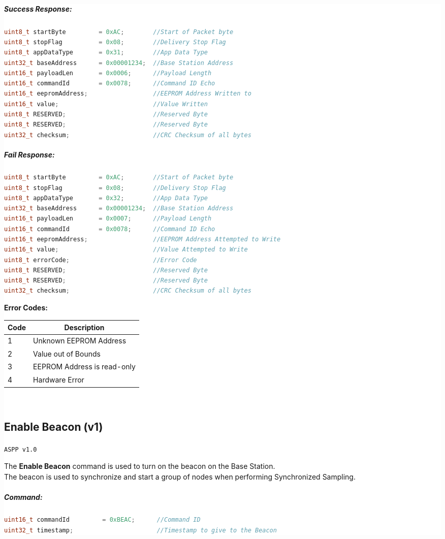 ##### Success Response:
```cpp
uint8_t startByte         = 0xAC;        //Start of Packet byte
uint8_t stopFlag          = 0x08;        //Delivery Stop Flag
uint8_t appDataType       = 0x31;        //App Data Type
uint32_t baseAddress      = 0x00001234;  //Base Station Address
uint16_t payloadLen       = 0x0006;      //Payload Length
uint16_t commandId        = 0x0078;      //Command ID Echo
uint16_t eepromAddress;                  //EEPROM Address Written to
uint16_t value;                          //Value Written
uint8_t RESERVED;                        //Reserved Byte
uint8_t RESERVED;                        //Reserved Byte
uint32_t checksum;                       //CRC Checksum of all bytes
```

##### Fail Response:
```cpp
uint8_t startByte         = 0xAC;        //Start of Packet byte
uint8_t stopFlag          = 0x08;        //Delivery Stop Flag
uint8_t appDataType       = 0x32;        //App Data Type
uint32_t baseAddress      = 0x00001234;  //Base Station Address
uint16_t payloadLen       = 0x0007;      //Payload Length
uint16_t commandId        = 0x0078;      //Command ID Echo
uint16_t eepromAddress;                  //EEPROM Address Attempted to Write
uint16_t value;                          //Value Attempted to Write
uint8_t errorCode;                       //Error Code
uint8_t RESERVED;                        //Reserved Byte
uint8_t RESERVED;                        //Reserved Byte
uint32_t checksum;                       //CRC Checksum of all bytes
```
**Error Codes:**

Code         | Description
-------------|--------------
1            | Unknown EEPROM Address
2            | Value out of Bounds
3            | EEPROM Address is read-only
4            | Hardware Error

<br>

## Enable Beacon (v1)
``ASPP v1.0``

The **Enable Beacon** command is used to turn on the beacon on the Base Station.<br>
The beacon is used to synchronize and start a group of nodes when performing Synchronized Sampling.

##### Command:
```cpp
uint16_t commandId         = 0xBEAC;      //Command ID
uint32_t timestamp;                       //Timestamp to give to the Beacon
```
